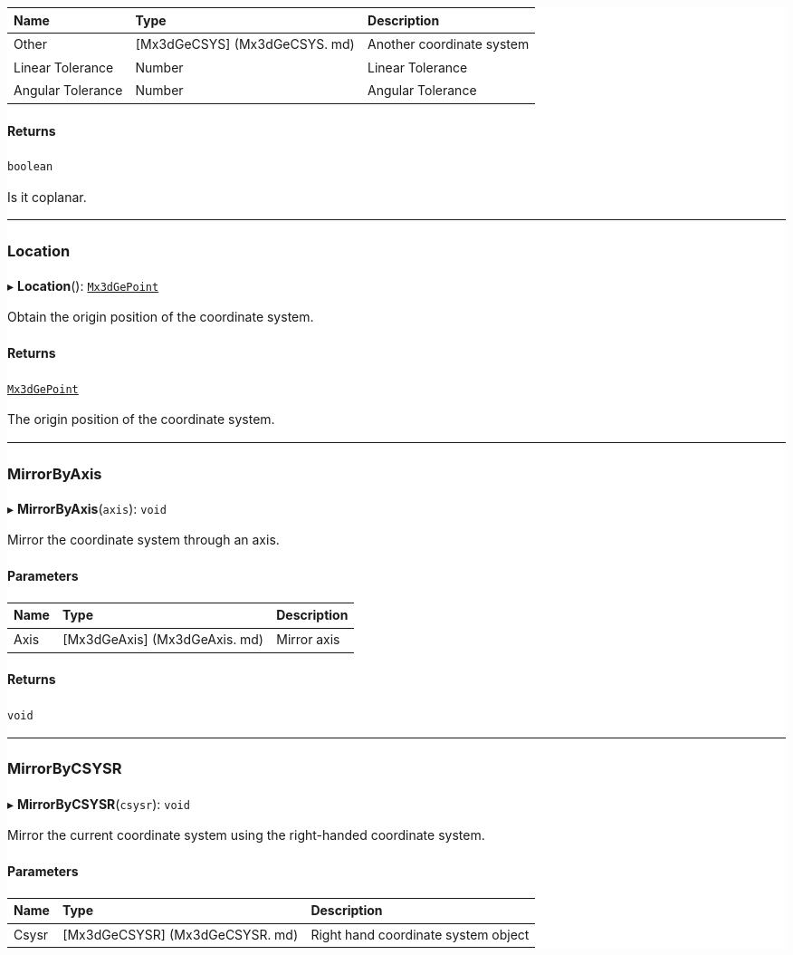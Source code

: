 | Name | Type | Description |
| :------ | :------ | :------ |
|Other | [Mx3dGeCSYS] (Mx3dGeCSYS. md) | Another coordinate system|
|Linear Tolerance | Number | Linear Tolerance|
|Angular Tolerance | Number | Angular Tolerance|

#### Returns

`boolean`

Is it coplanar.

___

### Location

▸ **Location**(): [`Mx3dGePoint`](Mx3dGePoint.md)

Obtain the origin position of the coordinate system.

#### Returns

[`Mx3dGePoint`](Mx3dGePoint.md)

The origin position of the coordinate system.

___

### MirrorByAxis

▸ **MirrorByAxis**(`axis`): `void`

Mirror the coordinate system through an axis.

#### Parameters

| Name | Type | Description |
| :------ | :------ | :------ |
|Axis | [Mx3dGeAxis] (Mx3dGeAxis. md) | Mirror axis|

#### Returns

`void`

___

### MirrorByCSYSR

▸ **MirrorByCSYSR**(`csysr`): `void`

Mirror the current coordinate system using the right-handed coordinate system.

#### Parameters

| Name | Type | Description |
| :------ | :------ | :------ |
|Csysr | [Mx3dGeCSYSR] (Mx3dGeCSYSR. md) | Right hand coordinate system object|
